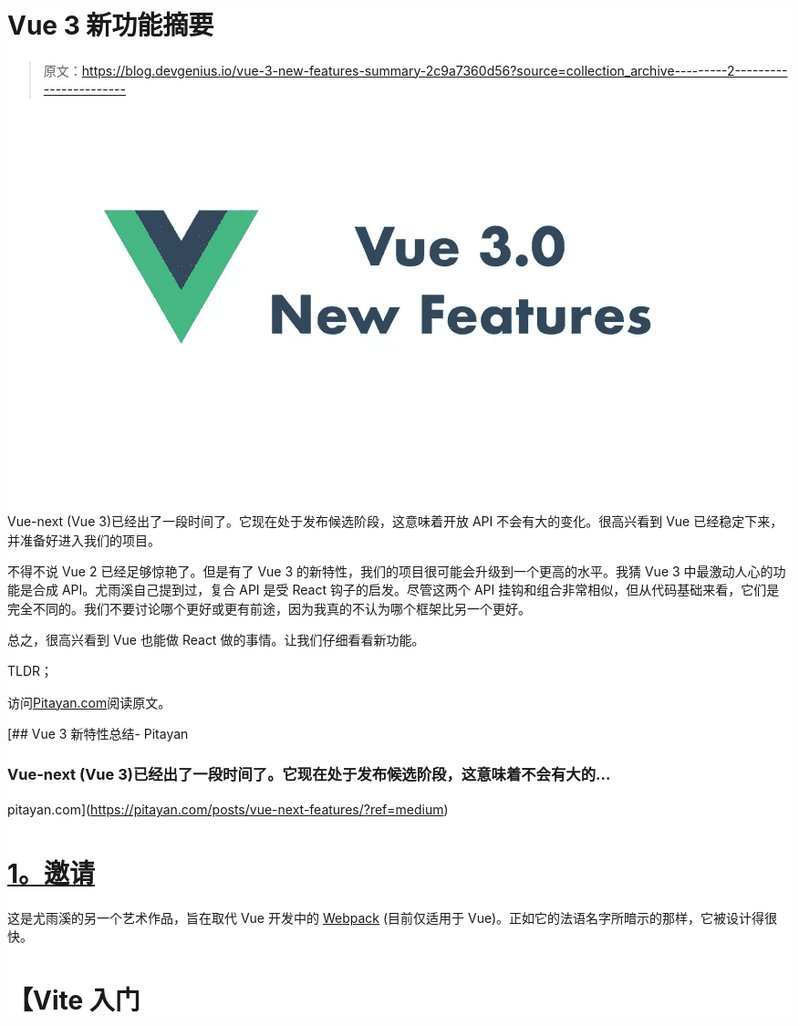 # Vue 3 新功能摘要

> 原文：<https://blog.devgenius.io/vue-3-new-features-summary-2c9a7360d56?source=collection_archive---------2----------------------->

![](img/d96c1729679105a0c596544d2666332e.png)

Vue-next (Vue 3)已经出了一段时间了。它现在处于发布候选阶段，这意味着开放 API 不会有大的变化。很高兴看到 Vue 已经稳定下来，并准备好进入我们的项目。

不得不说 Vue 2 已经足够惊艳了。但是有了 Vue 3 的新特性，我们的项目很可能会升级到一个更高的水平。我猜 Vue 3 中最激动人心的功能是合成 API。尤雨溪自己提到过，复合 API 是受 React 钩子的启发。尽管这两个 API 挂钩和组合非常相似，但从代码基础来看，它们是完全不同的。我们不要讨论哪个更好或更有前途，因为我真的不认为哪个框架比另一个更好。

总之，很高兴看到 Vue 也能做 React 做的事情。让我们仔细看看新功能。

TLDR；

访问[Pitayan.com](https://pitayan.com/posts/vue-next-features/?ref=medium)阅读原文。

[](https://pitayan.com/posts/vue-next-features/?ref=medium) [## Vue 3 新特性总结- Pitayan

### Vue-next (Vue 3)已经出了一段时间了。它现在处于发布候选阶段，这意味着不会有大的…

pitayan.com](https://pitayan.com/posts/vue-next-features/?ref=medium) 

# [1。邀请](https://pitayan.com/posts/vue-next-features/#1-vite)

这是尤雨溪的另一个艺术作品，旨在取代 Vue 开发中的 [Webpack](https://webpack.js.org/) (目前仅适用于 Vue)。正如它的法语名字所暗示的那样，它被设计得很快。

# 【Vite 入门
